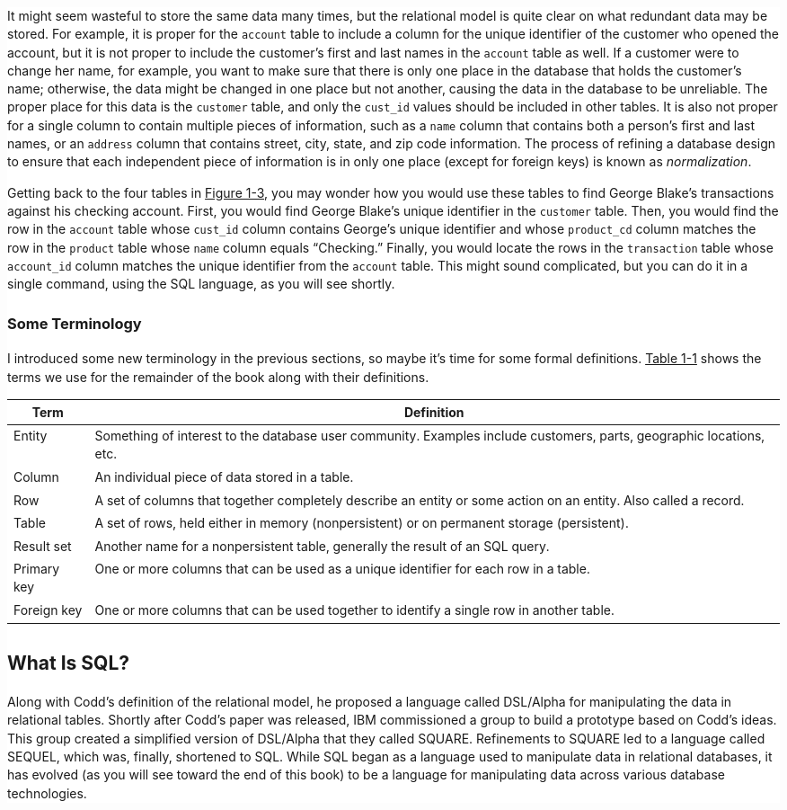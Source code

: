 It might seem wasteful to store the same data many times, but the relational model is quite clear on what redundant data may be stored. For example, it is proper for the `account` table to include a column for the unique identifier of the customer who opened the account, but it is not proper to include the customer’s first and last names in the `account` table as well. If a customer were to change her name, for example, you want to make sure that there is only one place in the database that holds the customer’s name; otherwise, the data might be changed in one place but not another, causing the data in the database to be unreliable. The proper place for this data is the `customer` table, and only the `cust_id` values should be included in other tables. It is also not proper for a single column to contain multiple pieces of information, such as a `name` column that contains both a person’s first and last names, or an `address` column that contains street, city, state, and zip code information. The process of refining a database design to ensure that each independent piece of information is in only one place (except for foreign keys) is known as _normalization_.

Getting back to the four tables in [Figure 1-3](https://learning.oreilly.com/library/view/learning-sql-3rd/9781492057604/ch01.html#relational\_view\_of\_account\_data), you may wonder how you would use these tables to find George Blake’s transactions against his checking account. First, you would find George Blake’s unique identifier in the `customer` table. Then, you would find the row in the `account` table whose `cust_id` column contains George’s unique identifier and whose `product_cd` column matches the row in the `product` table whose `name` column equals “Checking.” Finally, you would locate the rows in the `transaction` table whose `account_id` column matches the unique identifier from the `account` table. This might sound complicated, but you can do it in a single command, using the SQL language, as you will see shortly.

### Some Terminology

I introduced some new terminology in the previous sections, so maybe it’s time for some formal definitions. [Table 1-1](https://learning.oreilly.com/library/view/learning-sql-3rd/9781492057604/ch01.html#terms\_and\_definitions) shows the terms we use for the remainder of the book along with their definitions.

| Term        | Definition                                                                                                          |
| ----------- | ------------------------------------------------------------------------------------------------------------------- |
| Entity      | Something of interest to the database user community. Examples include customers, parts, geographic locations, etc. |
| Column      | An individual piece of data stored in a table.                                                                      |
| Row         | A set of columns that together completely describe an entity or some action on an entity. Also called a record.     |
| Table       | A set of rows, held either in memory (nonpersistent) or on permanent storage (persistent).                          |
| Result set  | Another name for a nonpersistent table, generally the result of an SQL query.                                       |
| Primary key | One or more columns that can be used as a unique identifier for each row in a table.                                |
| Foreign key | One or more columns that can be used together to identify a single row in another table.                            |

## What Is SQL?

Along with Codd’s definition of the relational model, he proposed a language called DSL/Alpha for manipulating the data in relational tables. Shortly after Codd’s paper was released, IBM commissioned a group to build a prototype based on Codd’s ideas. This group created a simplified version of DSL/Alpha that they called SQUARE. Refinements to SQUARE led to a language called SEQUEL, which was, finally, shortened to SQL. While SQL began as a language used to manipulate data in relational databases, it has evolved (as you will see toward the end of this book) to be a language for manipulating data across various database technologies.
